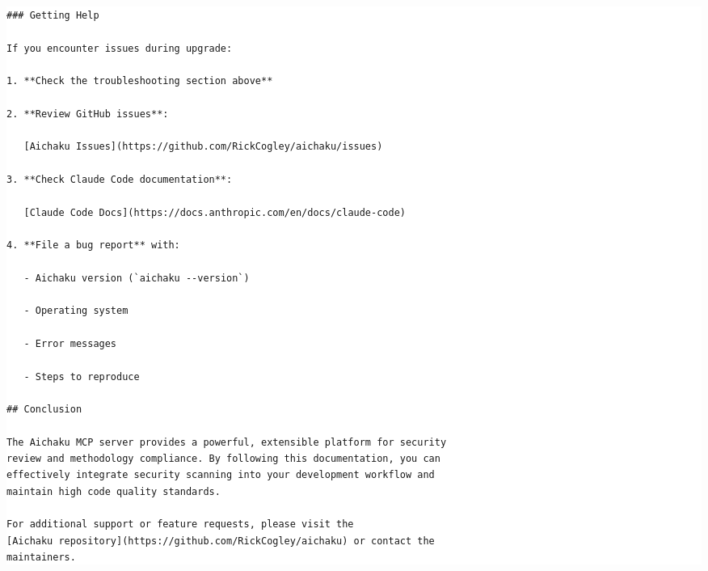 `````text
### Getting Help

If you encounter issues during upgrade:

1. **Check the troubleshooting section above**

2. **Review GitHub issues**:

   [Aichaku Issues](https://github.com/RickCogley/aichaku/issues)

3. **Check Claude Code documentation**:

   [Claude Code Docs](https://docs.anthropic.com/en/docs/claude-code)

4. **File a bug report** with:

   - Aichaku version (`aichaku --version`)

   - Operating system

   - Error messages

   - Steps to reproduce

## Conclusion

The Aichaku MCP server provides a powerful, extensible platform for security
review and methodology compliance. By following this documentation, you can
effectively integrate security scanning into your development workflow and
maintain high code quality standards.

For additional support or feature requests, please visit the
[Aichaku repository](https://github.com/RickCogley/aichaku) or contact the
maintainers.
`````
